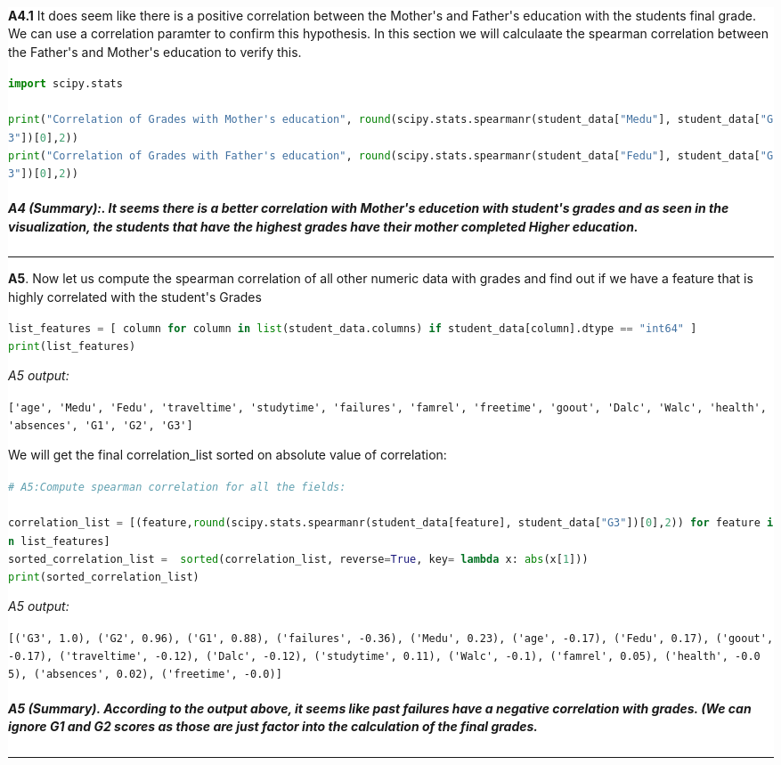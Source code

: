 __A4.1__ It does seem like there is a positive correlation between the Mother's and Father's education with the students final grade. We can use a correlation paramter to confirm this hypothesis. In this section we will calculaate the spearman correlation between the Father's and Mother's education to verify this.

```python
import scipy.stats

print("Correlation of Grades with Mother's education", round(scipy.stats.spearmanr(student_data["Medu"], student_data["G3"])[0],2))
print("Correlation of Grades with Father's education", round(scipy.stats.spearmanr(student_data["Fedu"], student_data["G3"])[0],2))
```
##### __A4 (Summary):__. It seems there is a better correlation with Mother's educetion with student's grades and as seen in the visualization, the students that have the highest grades have their mother completed Higher education.

---

__A5__. Now let us compute the spearman correlation of all other numeric data with grades and find out if we have a feature that is highly correlated with the student's Grades

```python
list_features = [ column for column in list(student_data.columns) if student_data[column].dtype == "int64" ]
print(list_features)
```

_A5 output:_
```
['age', 'Medu', 'Fedu', 'traveltime', 'studytime', 'failures', 'famrel', 'freetime', 'goout', 'Dalc', 'Walc', 'health', 'absences', 'G1', 'G2', 'G3']
```

We will get the final correlation_list sorted on absolute value of correlation:

```python
# A5:Compute spearman correlation for all the fields:

correlation_list = [(feature,round(scipy.stats.spearmanr(student_data[feature], student_data["G3"])[0],2)) for feature in list_features]
sorted_correlation_list =  sorted(correlation_list, reverse=True, key= lambda x: abs(x[1]))
print(sorted_correlation_list)
```

_A5 output:_
```
[('G3', 1.0), ('G2', 0.96), ('G1', 0.88), ('failures', -0.36), ('Medu', 0.23), ('age', -0.17), ('Fedu', 0.17), ('goout', -0.17), ('traveltime', -0.12), ('Dalc', -0.12), ('studytime', 0.11), ('Walc', -0.1), ('famrel', 0.05), ('health', -0.05), ('absences', 0.02), ('freetime', -0.0)]
```

##### __A5 (Summary)__. According to the output above, it seems like past failures have a negative correlation with grades. (We can ignore G1 and G2 scores as those are just factor into the calculation of the final grades.

---